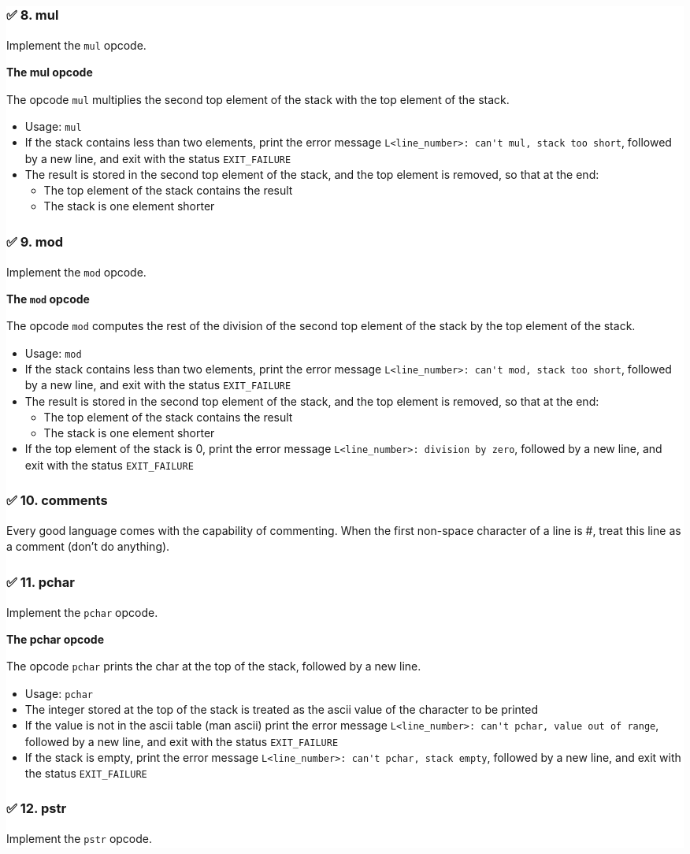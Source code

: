### :white_check_mark: 8. mul
Implement the `mul` opcode.

**The mul opcode**

The opcode `mul` multiplies the second top element of the stack with the top element of the stack.

* Usage: `mul`
* If the stack contains less than two elements, print the error message `L<line_number>: can't mul, stack too short`, followed by a new line, and exit with the status `EXIT_FAILURE`
* The result is stored in the second top element of the stack, and the top element is removed, so that at the end:
    * The top element of the stack contains the result
    * The stack is one element shorter

### :white_check_mark: 9. mod
Implement the `mod` opcode.

**The `mod` opcode**

The opcode `mod` computes the rest of the division of the second top element of the stack by the top element of the stack.

* Usage: `mod`
* If the stack contains less than two elements, print the error message `L<line_number>: can't mod, stack too short`, followed by a new line, and exit with the status `EXIT_FAILURE`
* The result is stored in the second top element of the stack, and the top element is removed, so that at the end:
    * The top element of the stack contains the result
    * The stack is one element shorter
* If the top element of the stack is 0, print the error message `L<line_number>: division by zero`, followed by a new line, and exit with the status `EXIT_FAILURE`

### :white_check_mark: 10. comments
Every good language comes with the capability of commenting. When the first non-space character of a line is #, treat this line as a comment (don’t do anything).

### :white_check_mark: 11. pchar
Implement the `pchar` opcode.

**The pchar opcode**

The opcode `pchar` prints the char at the top of the stack, followed by a new line.

* Usage: `pchar`
* The integer stored at the top of the stack is treated as the ascii value of the character to be printed
* If the value is not in the ascii table (man ascii) print the error message `L<line_number>: can't pchar, value out of range`, followed by a new line, and exit with the status `EXIT_FAILURE`
* If the stack is empty, print the error message `L<line_number>: can't pchar, stack empty`, followed by a new line, and exit with the status `EXIT_FAILURE`

### :white_check_mark: 12. pstr
Implement the `pstr` opcode.
